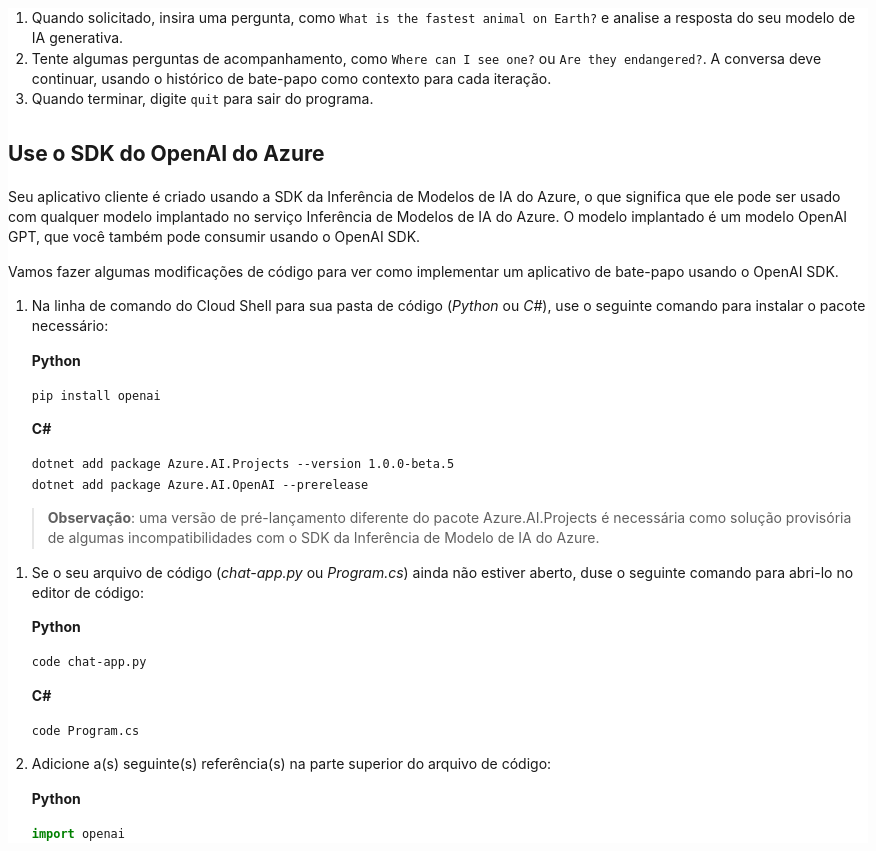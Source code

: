 1. Quando solicitado, insira uma pergunta, como `What is the fastest animal on Earth?` e analise a resposta do seu modelo de IA generativa.
1. Tente algumas perguntas de acompanhamento, como `Where can I see one?` ou `Are they endangered?`. A conversa deve continuar, usando o histórico de bate-papo como contexto para cada iteração.
1. Quando terminar, digite `quit` para sair do programa.

## Use o SDK do OpenAI do Azure

Seu aplicativo cliente é criado usando a SDK da Inferência de Modelos de IA do Azure, o que significa que ele pode ser usado com qualquer modelo implantado no serviço Inferência de Modelos de IA do Azure. O modelo implantado é um modelo OpenAI GPT, que você também pode consumir usando o OpenAI SDK.

Vamos fazer algumas modificações de código para ver como implementar um aplicativo de bate-papo usando o OpenAI SDK.

1. Na linha de comando do Cloud Shell para sua pasta de código (*Python* ou *C#*), use o seguinte comando para instalar o pacote necessário:

    **Python**

    ```
   pip install openai
    ```

    **C#**

    ```
   dotnet add package Azure.AI.Projects --version 1.0.0-beta.5
   dotnet add package Azure.AI.OpenAI --prerelease
    ```

> **Observação**: uma versão de pré-lançamento diferente do pacote Azure.AI.Projects é necessária como solução provisória de algumas incompatibilidades com o SDK da Inferência de Modelo de IA do Azure.

1. Se o seu arquivo de código (*chat-app.py* ou *Program.cs*) ainda não estiver aberto, duse o seguinte comando para abri-lo no editor de código:

    **Python**

    ```
   code chat-app.py
    ```

    **C#**

    ```
   code Program.cs
    ```

1. Adicione a(s) seguinte(s) referência(s) na parte superior do arquivo de código:

    **Python**

    ```python
   import openai
    ```
